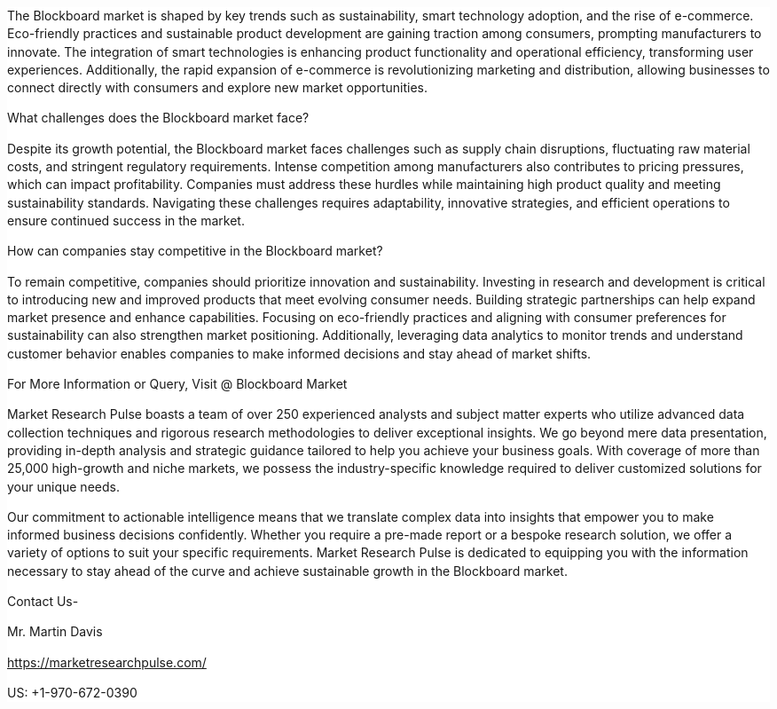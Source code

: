 The Blockboard market is shaped by key trends such as sustainability, smart technology adoption, and the rise of e-commerce. Eco-friendly practices and sustainable product development are gaining traction among consumers, prompting manufacturers to innovate. The integration of smart technologies is enhancing product functionality and operational efficiency, transforming user experiences. Additionally, the rapid expansion of e-commerce is revolutionizing marketing and distribution, allowing businesses to connect directly with consumers and explore new market opportunities.

What challenges does the Blockboard market face?

Despite its growth potential, the Blockboard market faces challenges such as supply chain disruptions, fluctuating raw material costs, and stringent regulatory requirements. Intense competition among manufacturers also contributes to pricing pressures, which can impact profitability. Companies must address these hurdles while maintaining high product quality and meeting sustainability standards. Navigating these challenges requires adaptability, innovative strategies, and efficient operations to ensure continued success in the market.

How can companies stay competitive in the Blockboard market?

To remain competitive, companies should prioritize innovation and sustainability. Investing in research and development is critical to introducing new and improved products that meet evolving consumer needs. Building strategic partnerships can help expand market presence and enhance capabilities. Focusing on eco-friendly practices and aligning with consumer preferences for sustainability can also strengthen market positioning. Additionally, leveraging data analytics to monitor trends and understand customer behavior enables companies to make informed decisions and stay ahead of market shifts.

For More Information or Query, Visit @ Blockboard Market

Market Research Pulse boasts a team of over 250 experienced analysts and subject matter experts who utilize advanced data collection techniques and rigorous research methodologies to deliver exceptional insights. We go beyond mere data presentation, providing in-depth analysis and strategic guidance tailored to help you achieve your business goals. With coverage of more than 25,000 high-growth and niche markets, we possess the industry-specific knowledge required to deliver customized solutions for your unique needs.

Our commitment to actionable intelligence means that we translate complex data into insights that empower you to make informed business decisions confidently. Whether you require a pre-made report or a bespoke research solution, we offer a variety of options to suit your specific requirements. Market Research Pulse is dedicated to equipping you with the information necessary to stay ahead of the curve and achieve sustainable growth in the Blockboard market.

Contact Us-

Mr. Martin Davis

https://marketresearchpulse.com/

US: +1-970-672-0390
